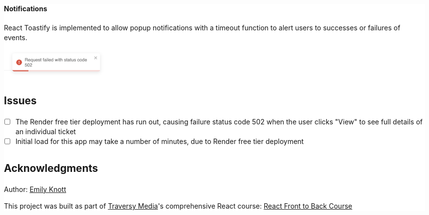 #### Notifications

React Toastify is implemented to allow popup notifications with a timeout function to alert users to successes or failures of events.

<img src="./frontend/src/assets/toastifyPopup.png" width="205">

## Issues

- [ ] The Render free tier deployment has run out, causing failure status code 502 when the user clicks "View" to see full details of an individual ticket
- [ ] Initial load for this app may take a number of minutes, due to Render free tier deployment

## Acknowledgments

Author: [Emily Knott](https://www.emilyknott.com)

This project was built as part of [Traversy Media](https://github.com/bradtraversy)'s comprehensive React course: [React Front to Back Course](https://www.traversymedia.com/Modern-React-Front-To-Back-Course)
